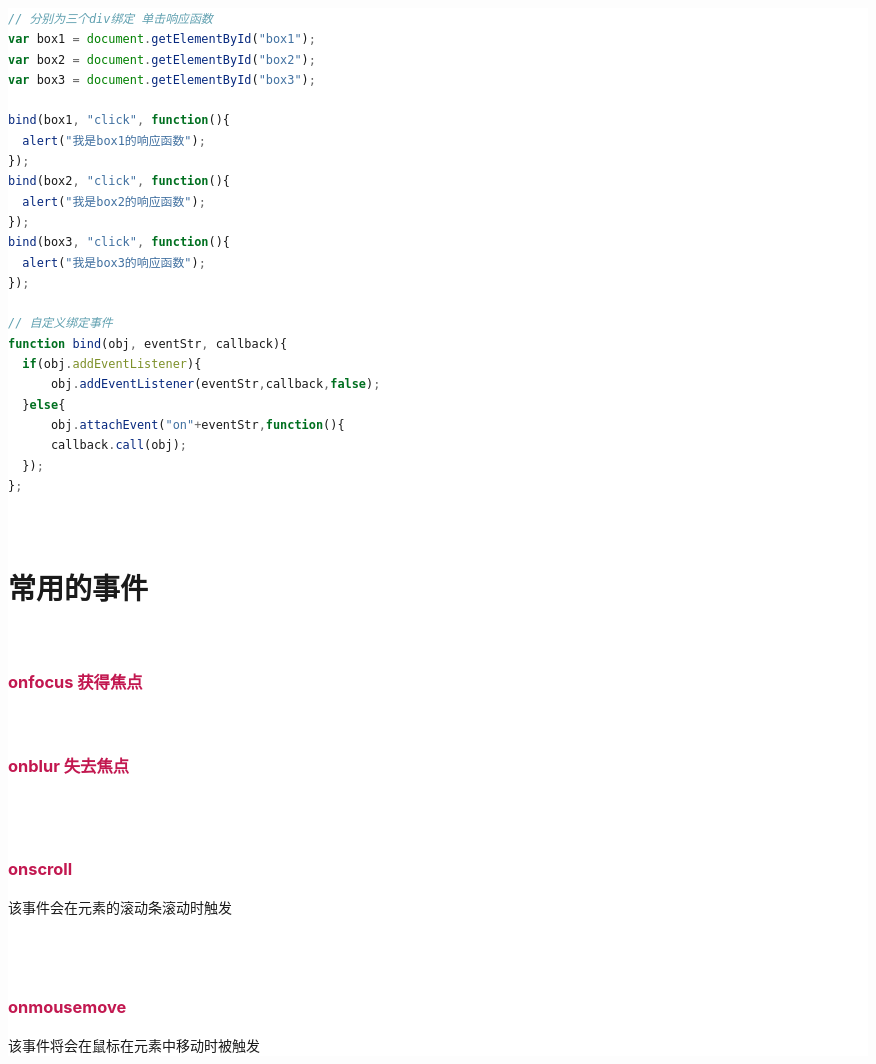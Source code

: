
```js
// 分别为三个div绑定 单击响应函数
var box1 = document.getElementById("box1");
var box2 = document.getElementById("box2");
var box3 = document.getElementById("box3");

bind(box1, "click", function(){
  alert("我是box1的响应函数");
});
bind(box2, "click", function(){
  alert("我是box2的响应函数");
});
bind(box3, "click", function(){
  alert("我是box3的响应函数");
});

// 自定义绑定事件
function bind(obj, eventStr, callback){
  if(obj.addEventListener){
      obj.addEventListener(eventStr,callback,false);
  }else{
      obj.attachEvent("on"+eventStr,function(){
      callback.call(obj);
  });
};
```

<br>

# 常用的事件

<br>

### <font color="#C2185">onfocus   获得焦点</font>

<br>

### <font color="#C2185">onblur    失去焦点</font>

<br>


<br>

### <font color="#C2185">onscroll</font>
该事件会在元素的滚动条滚动时触发

<br>


<br>

### <font color="#C2185">onmousemove</font>
该事件将会在鼠标在元素中移动时被触发
